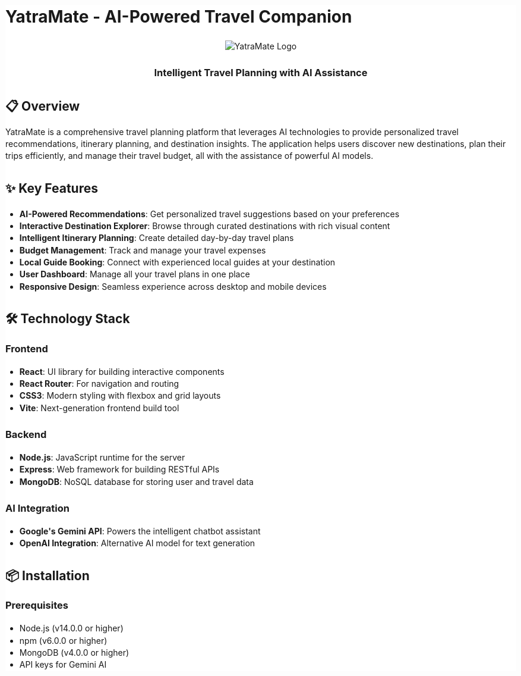 # YatraMate - AI-Powered Travel Companion

<div align="center">
  <img src="frontend/images/yatramate-logo.png" alt="YatraMate Logo" width="200" height="auto" />
  <h3>Intelligent Travel Planning with AI Assistance</h3>
</div>

## 📋 Overview

YatraMate is a comprehensive travel planning platform that leverages AI technologies to provide personalized travel recommendations, itinerary planning, and destination insights. The application helps users discover new destinations, plan their trips efficiently, and manage their travel budget, all with the assistance of powerful AI models.

## ✨ Key Features

- **AI-Powered Recommendations**: Get personalized travel suggestions based on your preferences
- **Interactive Destination Explorer**: Browse through curated destinations with rich visual content
- **Intelligent Itinerary Planning**: Create detailed day-by-day travel plans
- **Budget Management**: Track and manage your travel expenses
- **Local Guide Booking**: Connect with experienced local guides at your destination
- **User Dashboard**: Manage all your travel plans in one place
- **Responsive Design**: Seamless experience across desktop and mobile devices

## 🛠 Technology Stack

### Frontend
- **React**: UI library for building interactive components
- **React Router**: For navigation and routing
- **CSS3**: Modern styling with flexbox and grid layouts
- **Vite**: Next-generation frontend build tool

### Backend
- **Node.js**: JavaScript runtime for the server
- **Express**: Web framework for building RESTful APIs
- **MongoDB**: NoSQL database for storing user and travel data

### AI Integration
- **Google's Gemini API**: Powers the intelligent chatbot assistant
- **OpenAI Integration**: Alternative AI model for text generation

## 📦 Installation

### Prerequisites
- Node.js (v14.0.0 or higher)
- npm (v6.0.0 or higher)
- MongoDB (v4.0.0 or higher)
- API keys for Gemini AI
